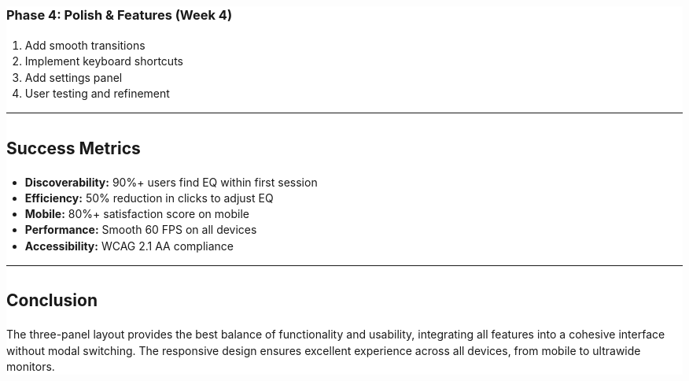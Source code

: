 ### Phase 4: Polish & Features (Week 4)
1. Add smooth transitions
2. Implement keyboard shortcuts
3. Add settings panel
4. User testing and refinement

---

## Success Metrics

- **Discoverability:** 90%+ users find EQ within first session
- **Efficiency:** 50% reduction in clicks to adjust EQ
- **Mobile:** 80%+ satisfaction score on mobile
- **Performance:** Smooth 60 FPS on all devices
- **Accessibility:** WCAG 2.1 AA compliance

---

## Conclusion

The three-panel layout provides the best balance of functionality and usability, integrating all features into a cohesive interface without modal switching. The responsive design ensures excellent experience across all devices, from mobile to ultrawide monitors.
